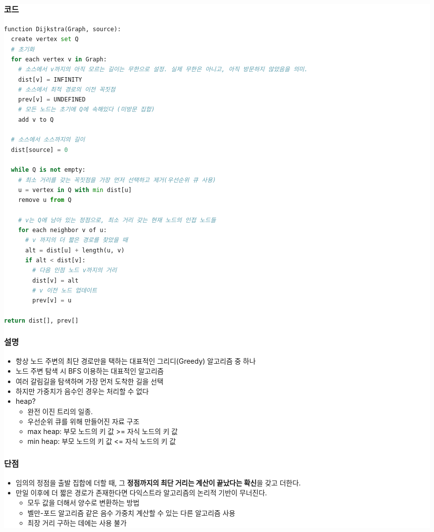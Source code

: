 ### 코드

```python
function Dijkstra(Graph, source):
  create vertex set Q
  # 초기화
  for each vertex v in Graph:     
    # 소스에서 v까지의 아직 모르는 길이는 무한으로 설정. 실제 무한은 아니고, 아직 방문하지 않았음을 의미.   
    dist[v] = INFINITY 
    # 소스에서 최적 경로의 이전 꼭짓점
    prev[v] = UNDEFINED
    # 모든 노드는 초기에 Q에 속해있다 (미방문 집합)
    add v to Q

  # 소스에서 소스까지의 길이
  dist[source] = 0

  while Q is not empty:
    # 최소 거리를 갖는 꼭짓점을 가장 먼저 선택하고 제거(우선순위 큐 사용)
    u = vertex in Q with min dist[u]
    remove u from Q

    # v는 Q에 남아 있는 정점으로, 최소 거리 갖는 현재 노드의 인접 노드들
    for each neighbor v of u:
      # v 까지의 더 짧은 경로를 찾았을 때
      alt = dist[u] + length(u, v)
      if alt < dist[v]:
        # 다음 인점 노드 v까지의 거리
        dist[v] = alt
        # v 이전 노드 업데이트
        prev[v] = u

return dist[], prev[]
```

### 설명

- 항상 노드 주변의 최단 경로만을 택하는 대표적인 그리디(Greedy) 알고리즘 중 하나
- 노드 주변 탐색 시 BFS 이용하는 대표적인 알고리즘
- 여러 갈림길을 탐색하며 가장 먼저 도착한 길을 선택
- 하지만 가중치가 음수인 경우는 처리할 수 없다
- heap?
  - 완전 이진 트리의 일종.
  - 우선순위 큐를 위해 만들어진 자료 구조
  - max heap: 부모 노드의 키 값 >= 자식 노드의 키 값
  - min heap: 부모 노드의 키 값 <= 자식 노드의 키 값

### 단점

- 임의의 정점을 출발 집합에 더할 때, 그 **정점까지의 최단 거리는 계산이 끝났다는 확신**을 갖고 더한다.
- 만일 이후에 더 짧은 경로가 존재한다면 다익스트라 알고리즘의 논리적 기반이 무너진다.
  - 모두 값을 더해서 양수로 변환하는 방법
  - 벨만-포드 알고리즘 같은 음수 가중치 계산할 수 있는 다른 알고리즘 사용
  - 최장 거리 구하는 데에는 사용 불가
